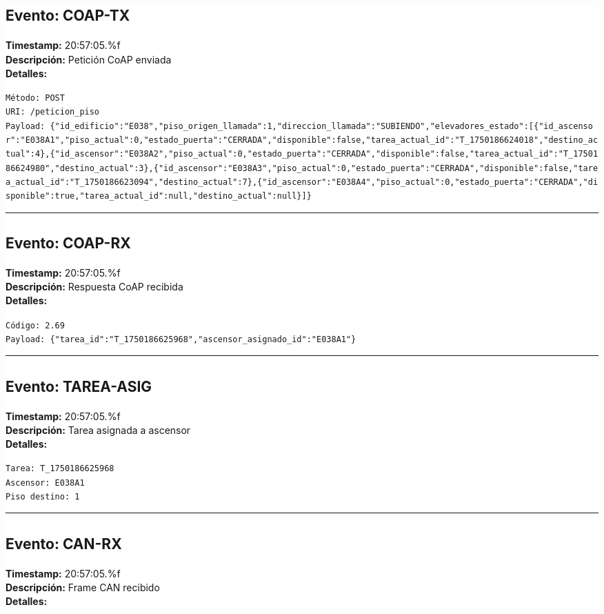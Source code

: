 
## Evento: COAP-TX

**Timestamp:** 20:57:05.%f  
**Descripción:** Petición CoAP enviada  
**Detalles:**

```
Método: POST
URI: /peticion_piso
Payload: {"id_edificio":"E038","piso_origen_llamada":1,"direccion_llamada":"SUBIENDO","elevadores_estado":[{"id_ascensor":"E038A1","piso_actual":0,"estado_puerta":"CERRADA","disponible":false,"tarea_actual_id":"T_1750186624018","destino_actual":4},{"id_ascensor":"E038A2","piso_actual":0,"estado_puerta":"CERRADA","disponible":false,"tarea_actual_id":"T_1750186624980","destino_actual":3},{"id_ascensor":"E038A3","piso_actual":0,"estado_puerta":"CERRADA","disponible":false,"tarea_actual_id":"T_1750186623094","destino_actual":7},{"id_ascensor":"E038A4","piso_actual":0,"estado_puerta":"CERRADA","disponible":true,"tarea_actual_id":null,"destino_actual":null}]}
```

---

## Evento: COAP-RX

**Timestamp:** 20:57:05.%f  
**Descripción:** Respuesta CoAP recibida  
**Detalles:**

```
Código: 2.69
Payload: {"tarea_id":"T_1750186625968","ascensor_asignado_id":"E038A1"}
```

---

## Evento: TAREA-ASIG

**Timestamp:** 20:57:05.%f  
**Descripción:** Tarea asignada a ascensor  
**Detalles:**

```
Tarea: T_1750186625968
Ascensor: E038A1
Piso destino: 1
```

---

## Evento: CAN-RX

**Timestamp:** 20:57:05.%f  
**Descripción:** Frame CAN recibido  
**Detalles:**
